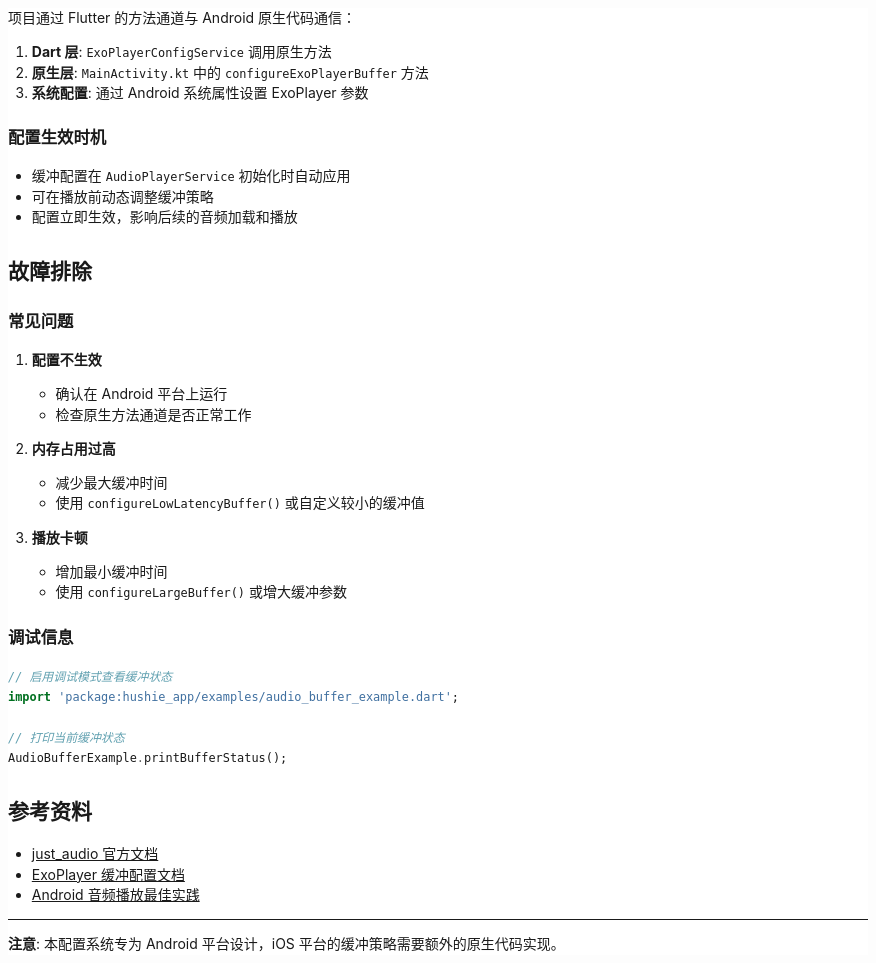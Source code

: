 项目通过 Flutter 的方法通道与 Android 原生代码通信：

1. **Dart 层**: `ExoPlayerConfigService` 调用原生方法
2. **原生层**: `MainActivity.kt` 中的 `configureExoPlayerBuffer` 方法
3. **系统配置**: 通过 Android 系统属性设置 ExoPlayer 参数

### 配置生效时机

- 缓冲配置在 `AudioPlayerService` 初始化时自动应用
- 可在播放前动态调整缓冲策略
- 配置立即生效，影响后续的音频加载和播放

## 故障排除

### 常见问题

1. **配置不生效**
   - 确认在 Android 平台上运行
   - 检查原生方法通道是否正常工作

2. **内存占用过高**
   - 减少最大缓冲时间
   - 使用 `configureLowLatencyBuffer()` 或自定义较小的缓冲值

3. **播放卡顿**
   - 增加最小缓冲时间
   - 使用 `configureLargeBuffer()` 或增大缓冲参数

### 调试信息

```dart
// 启用调试模式查看缓冲状态
import 'package:hushie_app/examples/audio_buffer_example.dart';

// 打印当前缓冲状态
AudioBufferExample.printBufferStatus();
```

## 参考资料

- [just_audio 官方文档](https://pub.dev/packages/just_audio)
- [ExoPlayer 缓冲配置文档](https://exoplayer.dev/customization.html#loadcontrol)
- [Android 音频播放最佳实践](https://developer.android.com/guide/topics/media/mediaplayer)

---

**注意**: 本配置系统专为 Android 平台设计，iOS 平台的缓冲策略需要额外的原生代码实现。